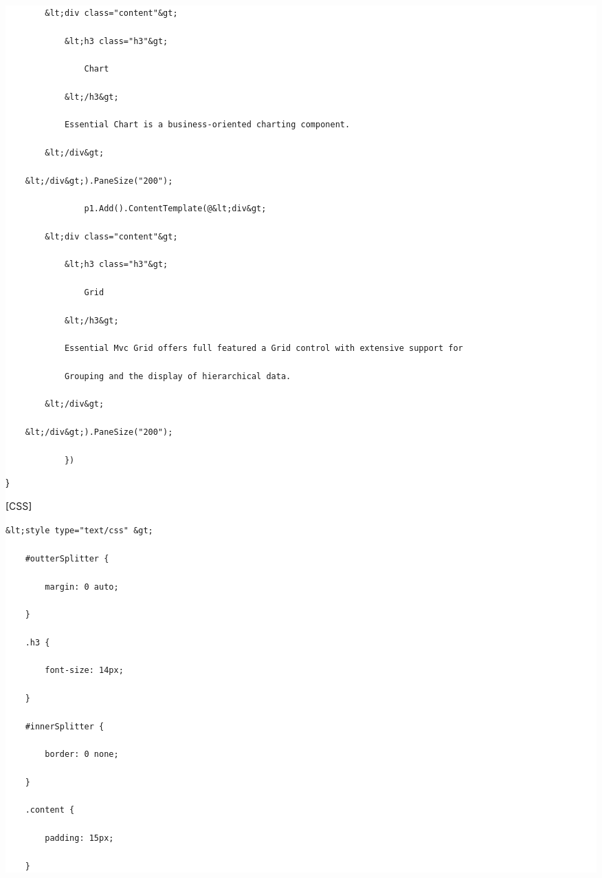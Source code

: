            &lt;div class="content"&gt;

                &lt;h3 class="h3"&gt;

                    Chart

                &lt;/h3&gt;

                Essential Chart is a business-oriented charting component.

            &lt;/div&gt;

        &lt;/div&gt;).PaneSize("200");

                    p1.Add().ContentTemplate(@&lt;div&gt;

            &lt;div class="content"&gt;

                &lt;h3 class="h3"&gt;

                    Grid

                &lt;/h3&gt;

                Essential Mvc Grid offers full featured a Grid control with extensive support for

                Grouping and the display of hierarchical data.

            &lt;/div&gt;

        &lt;/div&gt;).PaneSize("200");

                })

}



[CSS]



    &lt;style type="text/css" &gt;

        #outterSplitter {

            margin: 0 auto;

        }

        .h3 {

            font-size: 14px;

        }

        #innerSplitter {

            border: 0 none;

        }

        .content {

            padding: 15px;

        }
